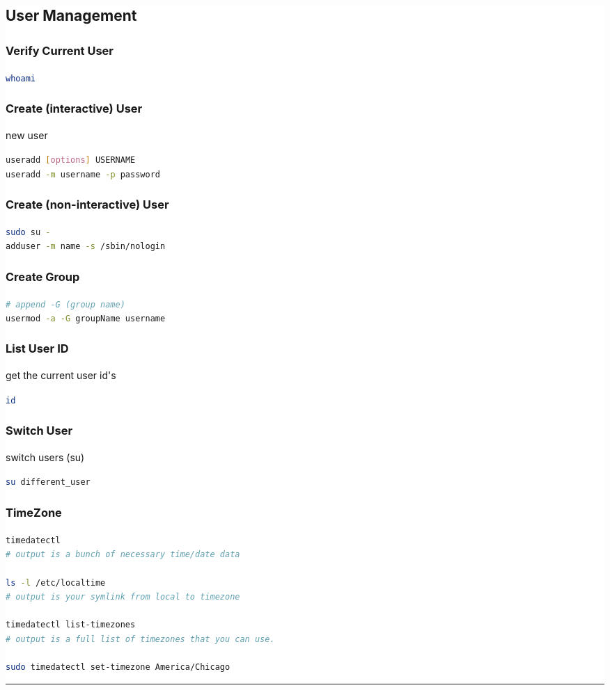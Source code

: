 
## User Management
### Verify Current User
```bash
whoami
```

### Create (interactive) User
new user 
```bash
useradd [options] USERNAME
useradd -m username -p password
```

### Create (non-interactive) User
```bash
sudo su - 
adduser -m name -s /sbin/nologin
```

### Create Group
```bash
# append -G (group name)
usermod -a -G groupName username
```

### List User ID
get the current user id's
```bash
id
```

### Switch User
switch users (su)
```bash
su different_user
```

### TimeZone
```bash
timedatectl
# output is a bunch of necessary time/date data

ls -l /etc/localtime
# output is your symlink from local to timezone

timedatectl list-timezones
# output is a full list of timezones that you can use.

sudo timedatectl set-timezone America/Chicago
```

---